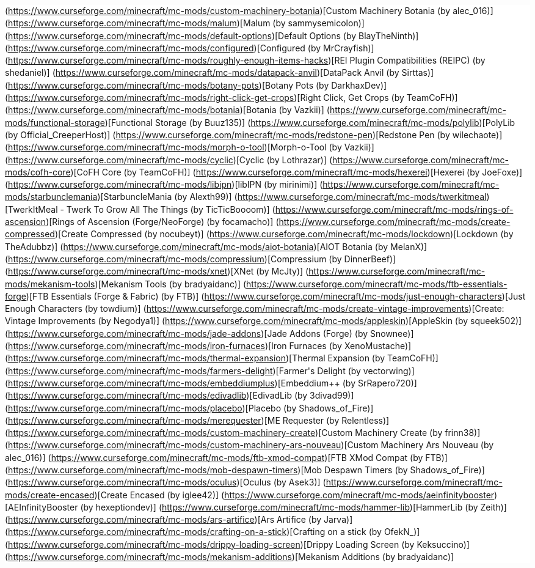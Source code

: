 ﻿(https://www.curseforge.com/minecraft/mc-mods/custom-machinery-botania)[Custom Machinery Botania (by alec_016)]
(https://www.curseforge.com/minecraft/mc-mods/malum)[Malum (by sammysemicolon)]
(https://www.curseforge.com/minecraft/mc-mods/default-options)[Default Options (by BlayTheNinth)]
(https://www.curseforge.com/minecraft/mc-mods/configured)[Configured (by MrCrayfish)]
(https://www.curseforge.com/minecraft/mc-mods/roughly-enough-items-hacks)[REI Plugin Compatibilities (REIPC) (by shedaniel)]
(https://www.curseforge.com/minecraft/mc-mods/datapack-anvil)[DataPack Anvil (by Sirttas)]
(https://www.curseforge.com/minecraft/mc-mods/botany-pots)[Botany Pots (by DarkhaxDev)]
(https://www.curseforge.com/minecraft/mc-mods/right-click-get-crops)[Right Click, Get Crops (by TeamCoFH)]
(https://www.curseforge.com/minecraft/mc-mods/botania)[Botania (by Vazkii)]
(https://www.curseforge.com/minecraft/mc-mods/functional-storage)[Functional Storage (by Buuz135)]
(https://www.curseforge.com/minecraft/mc-mods/polylib)[PolyLib (by Official_CreeperHost)]
(https://www.curseforge.com/minecraft/mc-mods/redstone-pen)[Redstone Pen (by wilechaote)]
(https://www.curseforge.com/minecraft/mc-mods/morph-o-tool)[Morph-o-Tool (by Vazkii)]
(https://www.curseforge.com/minecraft/mc-mods/cyclic)[Cyclic (by Lothrazar)]
(https://www.curseforge.com/minecraft/mc-mods/cofh-core)[CoFH Core (by TeamCoFH)]
(https://www.curseforge.com/minecraft/mc-mods/hexerei)[Hexerei (by JoeFoxe)]
(https://www.curseforge.com/minecraft/mc-mods/libipn)[libIPN (by mirinimi)]
(https://www.curseforge.com/minecraft/mc-mods/starbunclemania)[StarbuncleMania (by Alexth99)]
(https://www.curseforge.com/minecraft/mc-mods/twerkitmeal)[TwerkItMeal - Twerk To Grow All The Things (by TicTicBoooom)]
(https://www.curseforge.com/minecraft/mc-mods/rings-of-ascension)[Rings of Ascension (Forge/NeoForge) (by focamacho)]
(https://www.curseforge.com/minecraft/mc-mods/create-compressed)[Create Compressed (by nocubeyt)]
(https://www.curseforge.com/minecraft/mc-mods/lockdown)[Lockdown (by TheAdubbz)]
(https://www.curseforge.com/minecraft/mc-mods/aiot-botania)[AIOT Botania (by MelanX)]
(https://www.curseforge.com/minecraft/mc-mods/compressium)[Compressium (by DinnerBeef)]
(https://www.curseforge.com/minecraft/mc-mods/xnet)[XNet (by McJty)]
(https://www.curseforge.com/minecraft/mc-mods/mekanism-tools)[Mekanism Tools (by bradyaidanc)]
(https://www.curseforge.com/minecraft/mc-mods/ftb-essentials-forge)[FTB Essentials (Forge & Fabric) (by FTB)]
(https://www.curseforge.com/minecraft/mc-mods/just-enough-characters)[Just Enough Characters (by towdium)]
(https://www.curseforge.com/minecraft/mc-mods/create-vintage-improvements)[Create: Vintage Improvements (by Negodya1)]
(https://www.curseforge.com/minecraft/mc-mods/appleskin)[AppleSkin (by squeek502)]
(https://www.curseforge.com/minecraft/mc-mods/jade-addons)[Jade Addons (Forge) (by Snownee)]
(https://www.curseforge.com/minecraft/mc-mods/iron-furnaces)[Iron Furnaces (by XenoMustache)]
(https://www.curseforge.com/minecraft/mc-mods/thermal-expansion)[Thermal Expansion (by TeamCoFH)]
(https://www.curseforge.com/minecraft/mc-mods/farmers-delight)[Farmer's Delight (by vectorwing)]
(https://www.curseforge.com/minecraft/mc-mods/embeddiumplus)[Embeddium++ (by SrRapero720)]
(https://www.curseforge.com/minecraft/mc-mods/edivadlib)[EdivadLib (by 3divad99)]
(https://www.curseforge.com/minecraft/mc-mods/placebo)[Placebo (by Shadows_of_Fire)]
(https://www.curseforge.com/minecraft/mc-mods/merequester)[ME Requester (by Relentless)]
(https://www.curseforge.com/minecraft/mc-mods/custom-machinery-create)[Custom Machinery Create (by frinn38)]
(https://www.curseforge.com/minecraft/mc-mods/custom-machinery-ars-nouveau)[Custom Machinery Ars Nouveau (by alec_016)]
(https://www.curseforge.com/minecraft/mc-mods/ftb-xmod-compat)[FTB XMod Compat (by FTB)]
(https://www.curseforge.com/minecraft/mc-mods/mob-despawn-timers)[Mob Despawn Timers (by Shadows_of_Fire)]
(https://www.curseforge.com/minecraft/mc-mods/oculus)[Oculus (by Asek3)]
(https://www.curseforge.com/minecraft/mc-mods/create-encased)[Create Encased (by iglee42)]
(https://www.curseforge.com/minecraft/mc-mods/aeinfinitybooster)[AEInfinityBooster (by hexeptiondev)]
(https://www.curseforge.com/minecraft/mc-mods/hammer-lib)[HammerLib (by Zeith)]
(https://www.curseforge.com/minecraft/mc-mods/ars-artifice)[Ars Artifice (by Jarva)]
(https://www.curseforge.com/minecraft/mc-mods/crafting-on-a-stick)[Crafting on a stick (by OfekN_)]
(https://www.curseforge.com/minecraft/mc-mods/drippy-loading-screen)[Drippy Loading Screen (by Keksuccino)]
(https://www.curseforge.com/minecraft/mc-mods/mekanism-additions)[Mekanism Additions (by bradyaidanc)]